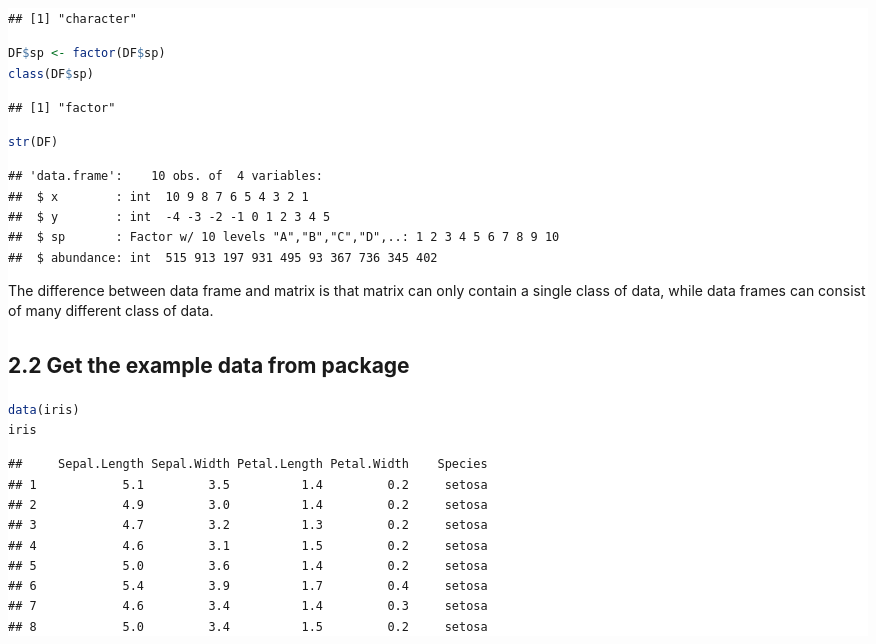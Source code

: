    ## [1] "character"

``` r
DF$sp <- factor(DF$sp)
class(DF$sp)
```

    ## [1] "factor"

``` r
str(DF)
```

    ## 'data.frame':    10 obs. of  4 variables:
    ##  $ x        : int  10 9 8 7 6 5 4 3 2 1
    ##  $ y        : int  -4 -3 -2 -1 0 1 2 3 4 5
    ##  $ sp       : Factor w/ 10 levels "A","B","C","D",..: 1 2 3 4 5 6 7 8 9 10
    ##  $ abundance: int  515 913 197 931 495 93 367 736 345 402

The difference between data frame and matrix is that matrix can only
contain a single class of data, while data frames can consist of many
different class of data.

## 2.2 Get the example data from package

``` r
data(iris)
iris
```

    ##     Sepal.Length Sepal.Width Petal.Length Petal.Width    Species
    ## 1            5.1         3.5          1.4         0.2     setosa
    ## 2            4.9         3.0          1.4         0.2     setosa
    ## 3            4.7         3.2          1.3         0.2     setosa
    ## 4            4.6         3.1          1.5         0.2     setosa
    ## 5            5.0         3.6          1.4         0.2     setosa
    ## 6            5.4         3.9          1.7         0.4     setosa
    ## 7            4.6         3.4          1.4         0.3     setosa
    ## 8            5.0         3.4          1.5         0.2     setosa